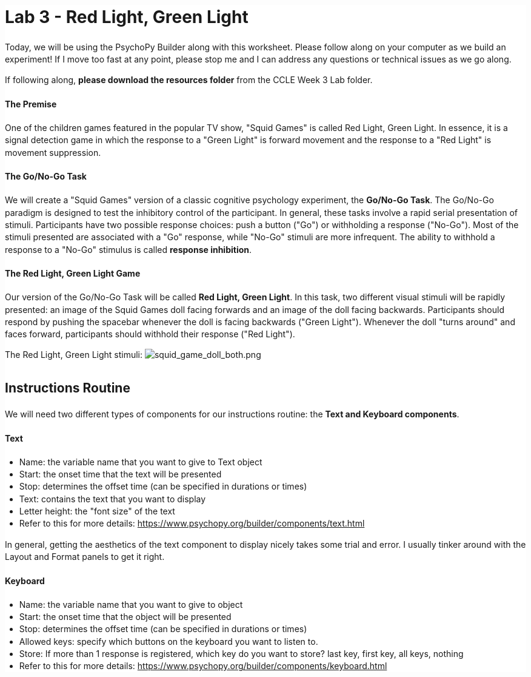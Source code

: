 # Lab 3 - Red Light, Green Light

Today, we will be using the PsychoPy Builder along with this worksheet. Please follow along on your computer as we build an experiment! If I move too fast at any point, please stop me and I can address any questions or technical issues as we go along.

If following along, **please download the resources folder** from the CCLE Week 3 Lab folder.

#### The Premise
One of the children games featured in the popular TV show, "Squid Games" is called Red Light, Green Light. In essence, it is a signal detection game in which the response to a "Green Light" is forward movement and the response to a "Red Light" is movement suppression.

#### The Go/No-Go Task
We will create a "Squid Games" version of a classic cognitive psychology experiment, the **Go/No-Go Task**. The Go/No-Go paradigm is designed to test the inhibitory control of the participant. In general, these tasks involve a rapid serial presentation of stimuli. Participants have two possible response choices: push a button ("Go") or withholding a response ("No-Go"). Most of the stimuli presented are associated with a "Go" response, while "No-Go" stimuli are more infrequent. The ability to withhold a response to a "No-Go" stimulus is called **response inhibition**.

#### The Red Light, Green Light Game
Our version of the Go/No-Go Task will be called **Red Light, Green Light**. In this task, two different visual stimuli will be rapidly presented: an image of the Squid Games doll facing forwards and an image of the doll facing backwards. Participants should respond by pushing the spacebar whenever the doll is facing backwards ("Green Light"). Whenever the doll "turns around" and faces forward, participants should withhold their response ("Red Light").

The Red Light, Green Light stimuli:
![squid_game_doll_both.png](attachment:resources/squid_game_doll_both.png)

## Instructions Routine
We will need two different types of components for our instructions routine: the **Text and Keyboard components**.

####  Text
- Name: the variable name that you want to give to Text object
- Start: the onset time that the text will be presented
- Stop: determines the offset time (can be specified in durations or times)
- Text: contains the text that you want to display
- Letter height: the "font size" of the text
- Refer to this for more details: https://www.psychopy.org/builder/components/text.html

In general, getting the aesthetics of the text component to display nicely takes some trial and error. I usually tinker around with the Layout and Format panels to get it right.

#### Keyboard
- Name: the variable name that you want to give to object
- Start: the onset time that the object will be presented
- Stop: determines the offset time (can be specified in durations or times)
- Allowed keys: specify which buttons on the keyboard you want to listen to.
- Store: If more than 1 response is registered, which key do you want to store? last key, first key, all keys, nothing
- Refer to this for more details: https://www.psychopy.org/builder/components/keyboard.html

